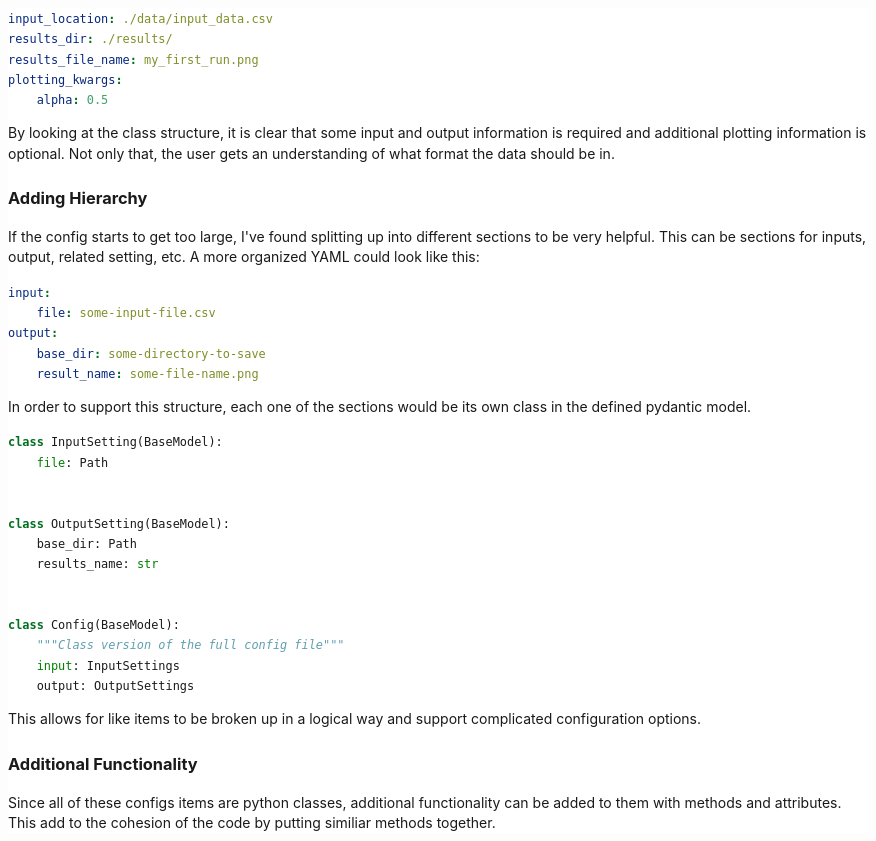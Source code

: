 ```yaml title="config.yaml"
input_location: ./data/input_data.csv
results_dir: ./results/
results_file_name: my_first_run.png
plotting_kwargs: 
    alpha: 0.5
```

By looking at the class structure, it is clear that some input and output information is required and additional plotting information is optional. Not only that, the user gets an understanding of what format the data should be in.

### Adding Hierarchy

If the config starts to get too large, I've found splitting up into different sections to be very helpful. This can be sections for inputs, output, related setting, etc. A more organized YAML could look like this:

```yaml 
input: 
    file: some-input-file.csv
output: 
    base_dir: some-directory-to-save
    result_name: some-file-name.png

```

In order to support this structure, each one of the sections would be its own class in the defined pydantic model. 

```python 
class InputSetting(BaseModel): 
    file: Path 


class OutputSetting(BaseModel): 
    base_dir: Path
    results_name: str 


class Config(BaseModel): 
    """Class version of the full config file"""
    input: InputSettings
    output: OutputSettings

```

This allows for like items to be broken up in a logical way and support complicated configuration options.

### Additional Functionality

Since all of these configs items are python classes, additional functionality can be added to them with methods and attributes. This add to the cohesion of the code by putting similiar methods together.
